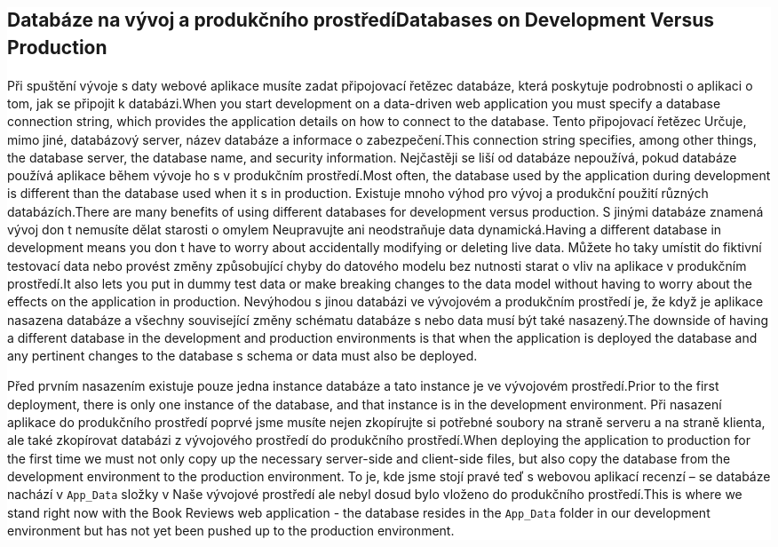 ## <a name="databases-on-development-versus-production"></a><span data-ttu-id="12f6b-152">Databáze na vývoj a produkčního prostředí</span><span class="sxs-lookup"><span data-stu-id="12f6b-152">Databases on Development Versus Production</span></span>

<span data-ttu-id="12f6b-153">Při spuštění vývoje s daty webové aplikace musíte zadat připojovací řetězec databáze, která poskytuje podrobnosti o aplikaci o tom, jak se připojit k databázi.</span><span class="sxs-lookup"><span data-stu-id="12f6b-153">When you start development on a data-driven web application you must specify a database connection string, which provides the application details on how to connect to the database.</span></span> <span data-ttu-id="12f6b-154">Tento připojovací řetězec Určuje, mimo jiné, databázový server, název databáze a informace o zabezpečení.</span><span class="sxs-lookup"><span data-stu-id="12f6b-154">This connection string specifies, among other things, the database server, the database name, and security information.</span></span> <span data-ttu-id="12f6b-155">Nejčastěji se liší od databáze nepoužívá, pokud databáze používá aplikace během vývoje ho s v produkčním prostředí.</span><span class="sxs-lookup"><span data-stu-id="12f6b-155">Most often, the database used by the application during development is different than the database used when it s in production.</span></span> <span data-ttu-id="12f6b-156">Existuje mnoho výhod pro vývoj a produkční použití různých databázích.</span><span class="sxs-lookup"><span data-stu-id="12f6b-156">There are many benefits of using different databases for development versus production.</span></span> <span data-ttu-id="12f6b-157">S jinými databáze znamená vývoj don t nemusíte dělat starosti o omylem Neupravujte ani neodstraňuje data dynamická.</span><span class="sxs-lookup"><span data-stu-id="12f6b-157">Having a different database in development means you don t have to worry about accidentally modifying or deleting live data.</span></span> <span data-ttu-id="12f6b-158">Můžete ho taky umístit do fiktivní testovací data nebo provést změny způsobující chyby do datového modelu bez nutnosti starat o vliv na aplikace v produkčním prostředí.</span><span class="sxs-lookup"><span data-stu-id="12f6b-158">It also lets you put in dummy test data or make breaking changes to the data model without having to worry about the effects on the application in production.</span></span> <span data-ttu-id="12f6b-159">Nevýhodou s jinou databázi ve vývojovém a produkčním prostředí je, že když je aplikace nasazena databáze a všechny související změny schématu databáze s nebo data musí být také nasazený.</span><span class="sxs-lookup"><span data-stu-id="12f6b-159">The downside of having a different database in the development and production environments is that when the application is deployed the database and any pertinent changes to the database s schema or data must also be deployed.</span></span>

<span data-ttu-id="12f6b-160">Před prvním nasazením existuje pouze jedna instance databáze a tato instance je ve vývojovém prostředí.</span><span class="sxs-lookup"><span data-stu-id="12f6b-160">Prior to the first deployment, there is only one instance of the database, and that instance is in the development environment.</span></span> <span data-ttu-id="12f6b-161">Při nasazení aplikace do produkčního prostředí poprvé jsme musíte nejen zkopírujte si potřebné soubory na straně serveru a na straně klienta, ale také zkopírovat databázi z vývojového prostředí do produkčního prostředí.</span><span class="sxs-lookup"><span data-stu-id="12f6b-161">When deploying the application to production for the first time we must not only copy up the necessary server-side and client-side files, but also copy the database from the development environment to the production environment.</span></span> <span data-ttu-id="12f6b-162">To je, kde jsme stojí pravé teď s webovou aplikací recenzí – se databáze nachází v `App_Data` složky v Naše vývojové prostředí ale nebyl dosud bylo vloženo do produkčního prostředí.</span><span class="sxs-lookup"><span data-stu-id="12f6b-162">This is where we stand right now with the Book Reviews web application - the database resides in the `App_Data` folder in our development environment but has not yet been pushed up to the production environment.</span></span>
